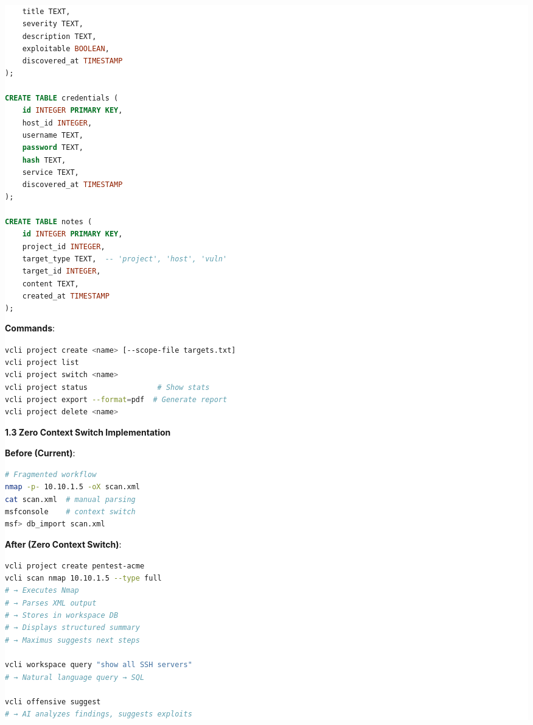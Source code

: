 ```sql
    title TEXT,
    severity TEXT,
    description TEXT,
    exploitable BOOLEAN,
    discovered_at TIMESTAMP
);

CREATE TABLE credentials (
    id INTEGER PRIMARY KEY,
    host_id INTEGER,
    username TEXT,
    password TEXT,
    hash TEXT,
    service TEXT,
    discovered_at TIMESTAMP
);

CREATE TABLE notes (
    id INTEGER PRIMARY KEY,
    project_id INTEGER,
    target_type TEXT,  -- 'project', 'host', 'vuln'
    target_id INTEGER,
    content TEXT,
    created_at TIMESTAMP
);
```

**Commands**:
```bash
vcli project create <name> [--scope-file targets.txt]
vcli project list
vcli project switch <name>
vcli project status                # Show stats
vcli project export --format=pdf  # Generate report
vcli project delete <name>
```

**1.3 Zero Context Switch Implementation**

**Before (Current)**:
```bash
# Fragmented workflow
nmap -p- 10.10.1.5 -oX scan.xml
cat scan.xml  # manual parsing
msfconsole    # context switch
msf> db_import scan.xml
```

**After (Zero Context Switch)**:
```bash
vcli project create pentest-acme
vcli scan nmap 10.10.1.5 --type full
# → Executes Nmap
# → Parses XML output
# → Stores in workspace DB
# → Displays structured summary
# → Maximus suggests next steps

vcli workspace query "show all SSH servers"
# → Natural language query → SQL

vcli offensive suggest
# → AI analyzes findings, suggests exploits
```
